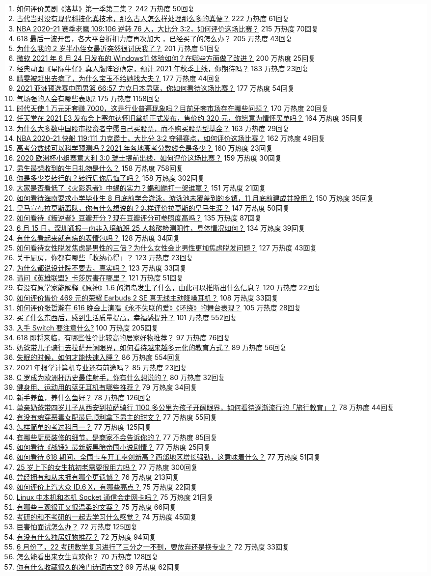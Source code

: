 1. [如何评价美剧《洛基》第一季第二集？](https://www.zhihu.com/question/465306226) 242 万热度 50回复
1. [古代当时没有现代科技化粪技术，那么古人怎么样处理那么多的粪便？](https://www.zhihu.com/question/464580573) 222 万热度 61回复
1. [NBA 2020-21 赛季老鹰 109:106 逆转 76 人，大比分 3:2，如何评价这场比赛？](https://www.zhihu.com/question/465463610) 215 万热度 70回复
1. [618 最后一波开售，各大平台折扣力度再次加大 ，已经买了的怎么办？](https://www.zhihu.com/question/465206197) 205 万热度 43回复
1. [为什么我的 2 岁半小侄女最近突然很讨厌我了？](https://www.zhihu.com/question/464633812) 201 万热度 51回复
1. [微软 2021 年 6 月 24 日发布的 Windows11 体验如何？在哪些方面做了改进？](https://www.zhihu.com/question/465279770) 200 万热度 25回复
1. [经典动画《星际牛仔》真人版阵容确定，预计 2021 年秋季上线，你期待吗？](https://www.zhihu.com/question/464080191) 183 万热度 23回复
1. [晴雯被赶出去病了，为什么宝玉不给她找大夫？](https://www.zhihu.com/question/464950110) 177 万热度 44回复
1. [2021 亚洲预选赛中国男篮 66:57 力克日本男篮，你如何看待这场比赛？](https://www.zhihu.com/question/465335366) 177 万热度 54回复
1. [气场强的人会有哪些表现?](https://www.zhihu.com/question/25151940) 175 万热度 1158回复
1. [时代天使 1 万元牙套赚 7000，这是行业普遍现象吗？目前牙套市场存在哪些问题？](https://www.zhihu.com/question/465348950) 170 万热度 20回复
1. [任天堂在 2021 E3 发布会上塞尔达怀旧掌机正式发布，售价约 320 元，你愿意为情怀买单吗？](https://www.zhihu.com/question/465289380) 164 万热度 35回复
1. [为什么大多数中国股市投资者宁愿自己买股票，而不购买股票型基金？](https://www.zhihu.com/question/32166514) 163 万热度 29回复
1. [NBA 2020-21 快船 119:111 力克爵士，大比分 3:2 夺得赛点，如何评价这场比赛？](https://www.zhihu.com/question/465477603) 162 万热度 49回复
1. [高考分数线可以科学预测吗？2021 年各地高考分数线会是多少？](https://www.zhihu.com/question/463915101) 160 万热度 23回复
1. [2020 欧洲杯小组赛意大利 3:0 瑞士提前出线，如何评价这场比赛？](https://www.zhihu.com/question/465457313) 159 万热度 30回复
1. [男生最想收到的生日礼物是什么？](https://www.zhihu.com/question/20235357) 158 万热度 758回复
1. [你是多少岁转行的？转行后你后悔了吗？](https://www.zhihu.com/question/420770266) 158 万热度 302回复
1. [大家是否看低了《火影忍者》中蝎的实力？蝎和鼬打一架谁赢？](https://www.zhihu.com/question/464702791) 151 万热度 21回复
1. [如何看待海南要求小学毕业生 8 月底前学会游泳，游泳池未覆盖到的乡镇，11 月底前建成并投用？](https://www.zhihu.com/question/465307248) 150 万热度 35回复
1. [皇马宣布拉莫斯离队，你有什么想说的？怎样评价拉莫斯的皇马生涯？](https://www.zhihu.com/question/465466090) 147 万热度 50回复
1. [如何看待《叛逆者》豆瓣开分？现在豆瓣评分可参照度高吗？](https://www.zhihu.com/question/465131172) 135 万热度 87回复
1. [6 月 15 日，深圳通报一南非入境航班 25 人核酸检测阳性，具体情况如何？](https://www.zhihu.com/question/465324619) 134 万热度 39回复
1. [有什么看起来就有病的表情包吗？](https://www.zhihu.com/question/459596154) 128 万热度 34回复
1. [如何看待女性脱发焦虑是男性的三倍？为什么女性会比男性更加焦虑脱发问题？](https://www.zhihu.com/question/465383951) 127 万热度 43回复
1. [关于厨房，你都有哪些「收纳心得」？](https://www.zhihu.com/question/455509376) 123 万热度 23回复
1. [为什么都说设计院不要去，真实吗？](https://www.zhihu.com/question/401676772) 123 万热度 33回复
1. [请问《英雄联盟》卡莎厉害在哪里？](https://www.zhihu.com/question/464172547) 121 万热度 51回复
1. [有没有原学家能解释《原神》1.6 的海岛发生了什么，由此可以推断出什么信息？](https://www.zhihu.com/question/465176624) 120 万热度 22回复
1. [如何评价售价 469 元的荣耀 Earbuds 2 SE 真无线主动降噪耳机？](https://www.zhihu.com/question/465408645) 108 万热度 33回复
1. [如何评价张哲瀚在 616 晚会上演唱《永不失联的爱》《环绕》的舞台表现？](https://www.zhihu.com/question/465329816) 105 万热度 28回复
1. [买了什么东西后，感到生活质量提高，幸福感提升？](https://www.zhihu.com/question/26190592) 101 万热度 552回复
1. [入手 Switch 要注意什么?](https://www.zhihu.com/question/316296166) 100 万热度 205回复
1. [618 即将来临，有哪些性价比较高的居家好物推荐？](https://www.zhihu.com/question/465415840) 97 万热度 76回复
1. [奶爸带儿子骑行去拉萨开阔眼界，如何看待越来越多元化的教育方式？](https://www.zhihu.com/question/465083425) 89 万热度 56回复
1. [失眠的时候，如何才能快速入睡？](https://www.zhihu.com/question/269430375) 86 万热度 554回复
1. [2021 年报学计算机专业还有前途吗？](https://www.zhihu.com/question/458339006) 85 万热度 23回复
1. [C 罗成为欧洲杯历史最佳射手，你有什么想说的？](https://www.zhihu.com/question/465254279) 80 万热度 32回复
1. [健身用、运动用的蓝牙耳机有哪些推荐？](https://www.zhihu.com/question/43456110) 79 万热度 34回复
1. [新手养鱼，养什么鱼好？](https://www.zhihu.com/question/425639824) 78 万热度 126回复
1. [单亲奶爸带四岁儿子从西安到拉萨骑行 1100 多公里为孩子开阔眼界，如何看待逐渐流行的「旅行教育」？](https://www.zhihu.com/question/465096300) 78 万热度 44回复
1. [有没有魂穿恶毒女配最后顺利拿下男主的甜文？](https://www.zhihu.com/question/445174404) 77 万热度 55回复
1. [怎样简单的考过科目一？](https://www.zhihu.com/question/295927949) 77 万热度 125回复
1. [有哪些厨房装修的细节，是商家不会告诉你的？](https://www.zhihu.com/question/359436060) 77 万热度 85回复
1. [如何看待《战锤》最新版黑暗帝国小说剧情？](https://www.zhihu.com/question/462535625) 77 万热度 25回复
1. [如何看待 618 期间，全国卡车开工率创新高？西部地区增长强劲，这意味着什么？](https://www.zhihu.com/question/465498724) 77 万热度 51回复
1. [25 岁上下的女生抗初老需要很用力吗？](https://www.zhihu.com/question/413717392) 77 万热度 300回复
1. [曾经拥有和从未拥有哪个更遗憾？](https://www.zhihu.com/question/463488790) 76 万热度 213回复
1. [如何评价上汽大众 ID.6 X，有哪些亮点？](https://www.zhihu.com/question/465357096) 75 万热度 22回复
1. [Linux 中本机和本机 Socket 通信会走网卡吗？](https://www.zhihu.com/question/43590414) 75 万热度 21回复
1. [有哪些三观很正又很温柔的文案？](https://www.zhihu.com/question/458254625) 75 万热度 66回复
1. [考研的和不考研的一起去学习什么感觉？](https://www.zhihu.com/question/454852118) 74 万热度 45回复
1. [巨害怕面试怎么办？](https://www.zhihu.com/question/451100355) 72 万热度 125回复
1. [有没有什么独居好物推荐？](https://www.zhihu.com/question/445534686) 72 万热度 94回复
1. [6 月份了，22 考研数学复习进行了三分之一不到，要放弃还是换专业？](https://www.zhihu.com/question/464449112) 72 万热度 33回复
1. [怎么能看出来女生喜欢你？](https://www.zhihu.com/question/453143428) 70 万热度 128回复
1. [你有什么收藏很久的冷门诗词古文?](https://www.zhihu.com/question/446560681) 69 万热度 62回复